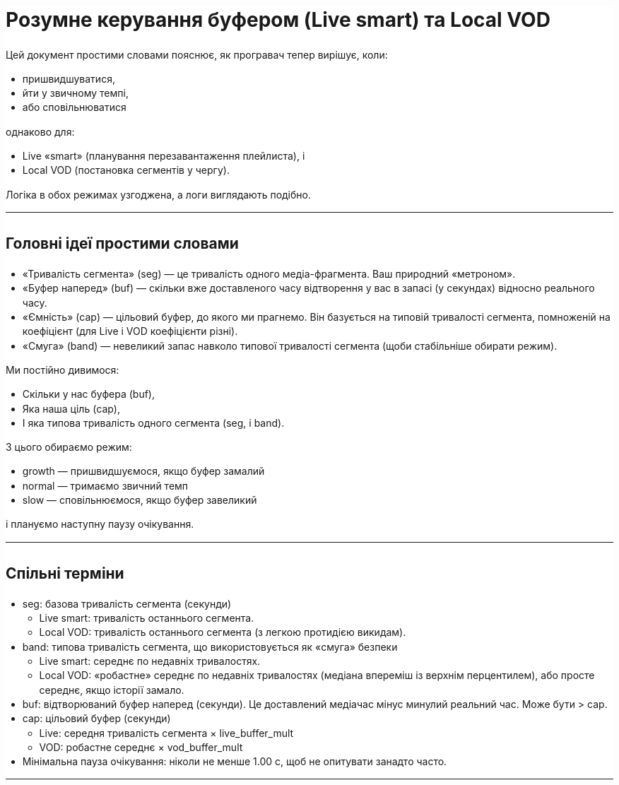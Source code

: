 # Розумне керування буфером (Live smart) та Local VOD

Цей документ простими словами пояснює, як програвач тепер вирішує, коли:
- пришвидшуватися,
- йти у звичному темпі,
- або сповільнюватися

однаково для:
- Live «smart» (планування перезавантаження плейлиста), і
- Local VOD (постановка сегментів у чергу).

Логіка в обох режимах узгоджена, а логи виглядають подібно.

---

## Головні ідеї простими словами

- «Тривалість сегмента» (seg) — це тривалість одного медіа-фрагмента. Ваш природний «метроном».
- «Буфер наперед» (buf) — скільки вже доставленого часу відтворення у вас в запасі (у секундах) відносно реального часу.
- «Ємність» (cap) — цільовий буфер, до якого ми прагнемо. Він базується на типовій тривалості сегмента, помноженій на коефіцієнт (для Live і VOD коефіцієнти різні).
- «Смуга» (band) — невеликий запас навколо типової тривалості сегмента (щоби стабільніше обирати режим).

Ми постійно дивимося:
- Скільки у нас буфера (buf),
- Яка наша ціль (cap),
- І яка типова тривалість одного сегмента (seg, і band).

З цього обираємо режим:
- growth — пришвидшуємося, якщо буфер замалий
- normal — тримаємо звичний темп
- slow — сповільнюємося, якщо буфер завеликий

і плануємо наступну паузу очікування.

---

## Спільні терміни

- seg: базова тривалість сегмента (секунди)
  - Live smart: тривалість останнього сегмента.
  - Local VOD: тривалість останнього сегмента (з легкою протидією викидам).
- band: типова тривалість сегмента, що використовується як «смуга» безпеки
  - Live smart: середнє по недавніх тривалостях.
  - Local VOD: «робастне» середнє по недавніх тривалостях (медіана впереміш із верхнім перцентилем), або просте середнє, якщо історії замало.
- buf: відтворюваний буфер наперед (секунди). Це доставлений медіачас мінус минулий реальний час. Може бути > cap.
- cap: цільовий буфер (секунди)
  - Live: середня тривалість сегмента × live_buffer_mult
  - VOD: робастне середнє × vod_buffer_mult
- Мінімальна пауза очікування: ніколи не менше 1.00 с, щоб не опитувати занадто часто.

---